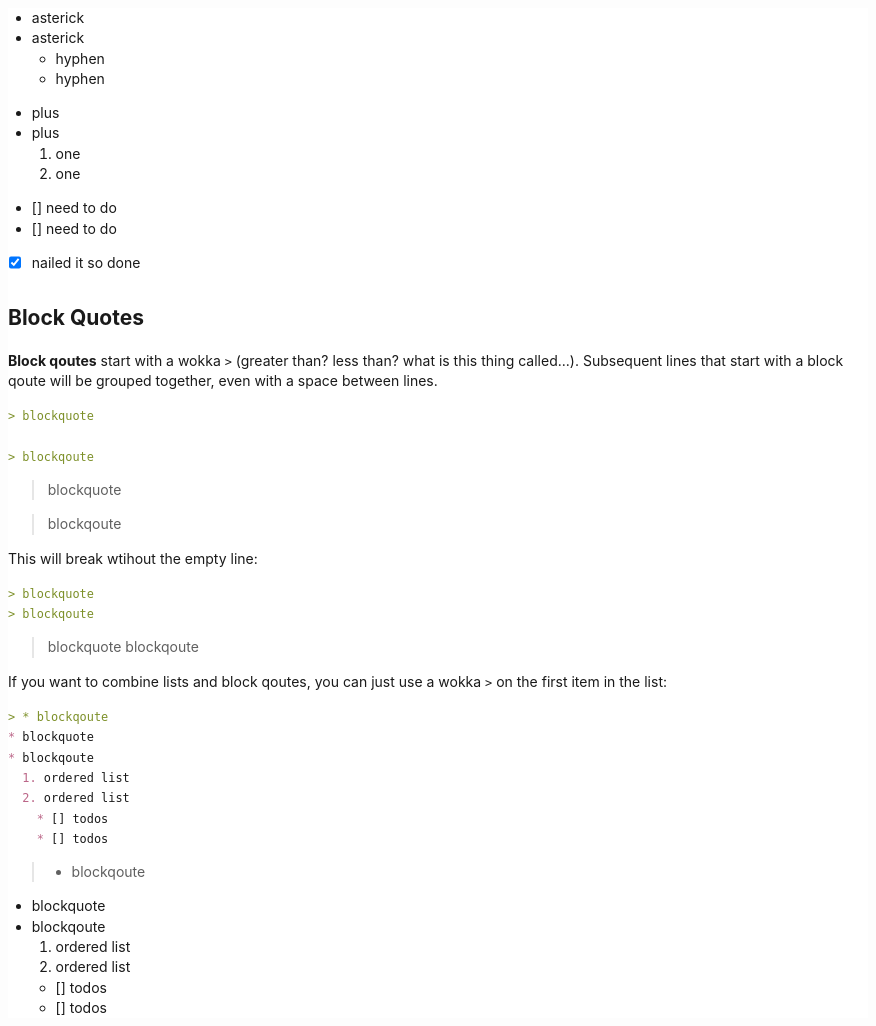 * asterick
* asterick
  - hyphen 
  - hyphen
+ plus
+ plus
  1. one
  1. one
- [] need to do
- [] need to do
- [x] nailed it so done

## Block Quotes

**Block qoutes** start with a wokka `>`  (greater than? less than? what is this thing called...). Subsequent lines that start with a block qoute will be grouped together, even with a space between lines.

```markdown
> blockquote

> blockqoute
```

> blockquote

> blockqoute

This will break wtihout the empty line:

```markdown
> blockquote
> blockqoute
```

> blockquote
> blockqoute

If you want to combine lists and block qoutes, you can just use a wokka `>` on the first item in the list:

```markdown
> * blockqoute
* blockquote
* blockqoute
  1. ordered list
  2. ordered list
    * [] todos
    * [] todos
```

> * blockqoute
* blockquote
* blockqoute
  1. ordered list
  2. ordered list
    * [] todos
    * [] todos

